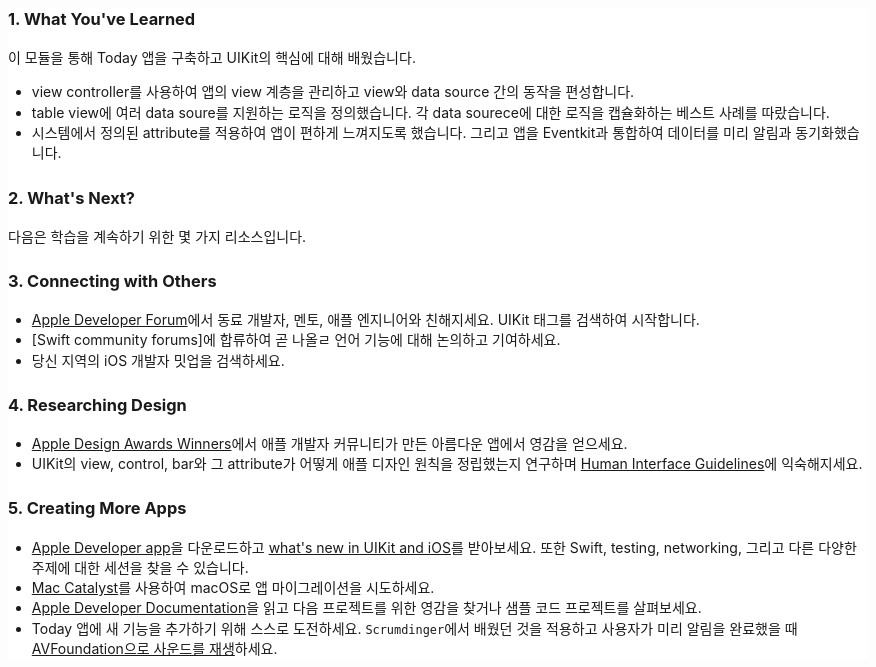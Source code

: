 ### 1. What You've Learned

이 모듈을 통해 Today 앱을 구축하고 UIKit의 핵심에 대해 배웠습니다.  
  
- view controller를 사용하여 앱의 view 계층을 관리하고 view와 data source 간의 동작을 편성합니다.
- table view에 여러 data soure를 지원하는 로직을 정의했습니다. 각 data sourece에 대한 로직을 캡슐화하는 베스트 사례를 따랐습니다.
- 시스템에서 정의된 attribute를 적용하여 앱이 편하게 느껴지도록 했습니다. 그리고 앱을 Eventkit과 통합하여 데이터를 미리 알림과 동기화했습니다.

### 2. What's Next?

다음은 학습을 계속하기 위한 몇 가지 리소스입니다.

### 3. Connecting with Others

- [Apple Developer Forum](https://developer.apple.com/forums/tags/uikit)에서 동료 개발자, 멘토, 애플 엔지니어와 친해지세요. UIKit 태그를 검색하여 시작합니다.
- [Swift community forums]에 합류하여 곧 나올ㄹ 언어 기능에 대해 논의하고 기여하세요.
- 당신 지역의 iOS 개발자 밋업을 검색하세요.

### 4. Researching Design

- [Apple Design Awards Winners](https://developer.apple.com/design/awards/)에서 애플 개발자 커뮤니티가 만든 아름다운 앱에서 영감을 얻으세요.
- UIKit의 view, control, bar와 그 attribute가 어떻게 애플 디자인 원칙을 정립했는지 연구하며 [Human Interface Guidelines](https://developer.apple.com/design/human-interface-guidelines/)에 익숙해지세요.

### 5. Creating More Apps

- [Apple Developer app](https://apps.apple.com/us/app/apple-developer/id640199958)을 다운로드하고 [what's new in UIKit and iOS](https://developer.apple.com/news/?id=d9kd3m7g)를 받아보세요. 또한 Swift, testing, networking, 그리고 다른 다양한 주제에 대한 세션을 찾을 수 있습니다.
- [Mac Catalyst](https://developer.apple.com/tutorials/mac-catalyst)를 사용하여 macOS로 앱 마이그레이션을 시도하세요.
- [Apple Developer Documentation](https://developer.apple.com/documentation/)을 읽고 다음 프로젝트를 위한 영감을 찾거나 샘플 코드 프로젝트를 살펴보세요.
- Today 앱에 새 기능을 추가하기 위해 스스로 도전하세요. `Scrumdinger`에서 배웠던 것을 적용하고 사용자가 미리 알림을 완료했을 때 [AVFoundation으로 사운드를 재생](https://developer.apple.com/tutorials/app-dev-training/managing-state-and-life-cycle#Trigger-Sound-with-AVFoundation)하세요.

